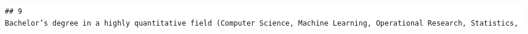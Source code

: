    ## 9                                                                                                                                                                                                                                                                                                                                                                                                                                                                                                                                                                                                                                                                                                                                                                                                                                                                                                                                                                                                                                                                                                                                                                                                                                                                                                                                                                                                                                                                                                                                                                                                                                                                                                                                                                                                                                                                                                                                                                                                                                                                                                                                                                                                                                                                                                                                                                                                                                                                                                                                                                                                                                                                                                                                                                                                                                                                                                                                                                                                                                                                                                                                                                                                                                                                                                                                                                                                                                                                                                                                                                                                                                                      Bachelor’s degree in a highly quantitative field (Computer Science, Machine Learning, Operational Research, Statistics,